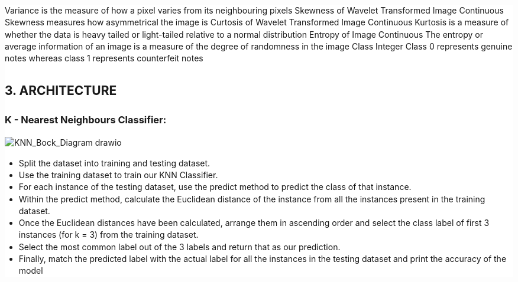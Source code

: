    </td>
   <td>Variance is the measure of how a pixel varies from its neighbouring pixels
   </td>
  </tr>
  <tr>
   <td>Skewness of Wavelet Transformed Image
   </td>
   <td>Continuous
   </td>
   <td>Skewness measures how asymmetrical the image is
   </td>
  </tr>
  <tr>
   <td>Curtosis of Wavelet Transformed Image
   </td>
   <td>Continuous
   </td>
   <td>Kurtosis is a measure of whether the data is heavy tailed or light-tailed relative to a normal distribution
   </td>
  </tr>
  <tr>
   <td>Entropy of Image
   </td>
   <td>Continuous
   </td>
   <td>The entropy or average information of an image is a measure of the degree of randomness in the image
   </td>
  </tr>
  <tr>
   <td>Class
   </td>
   <td>Integer
   </td>
   <td>Class 0 represents genuine notes whereas class 1 represents counterfeit notes
   </td>
  </tr>
</table>



## 3.  ARCHITECTURE

### **K - Nearest Neighbours Classifier:**

![KNN_Bock_Diagram drawio](https://user-images.githubusercontent.com/81166187/139694345-d25e8802-a4e3-439f-adad-57f3502fc934.png)

* Split the dataset into training and testing dataset.
* Use the training dataset to train our KNN Classifier.
* For each instance of the testing dataset, use the predict method to predict the class of that instance.
* Within the predict method, calculate the Euclidean distance of the instance from all the instances present in the training dataset.
* Once the Euclidean distances have been calculated, arrange them in ascending order and select the class label of first 3 instances (for k = 3)  from the training dataset.  
* Select the most common label out of the 3 labels and return that as our prediction.
* Finally, match the predicted label with the actual label for all the instances in the testing dataset and print the accuracy of the model
